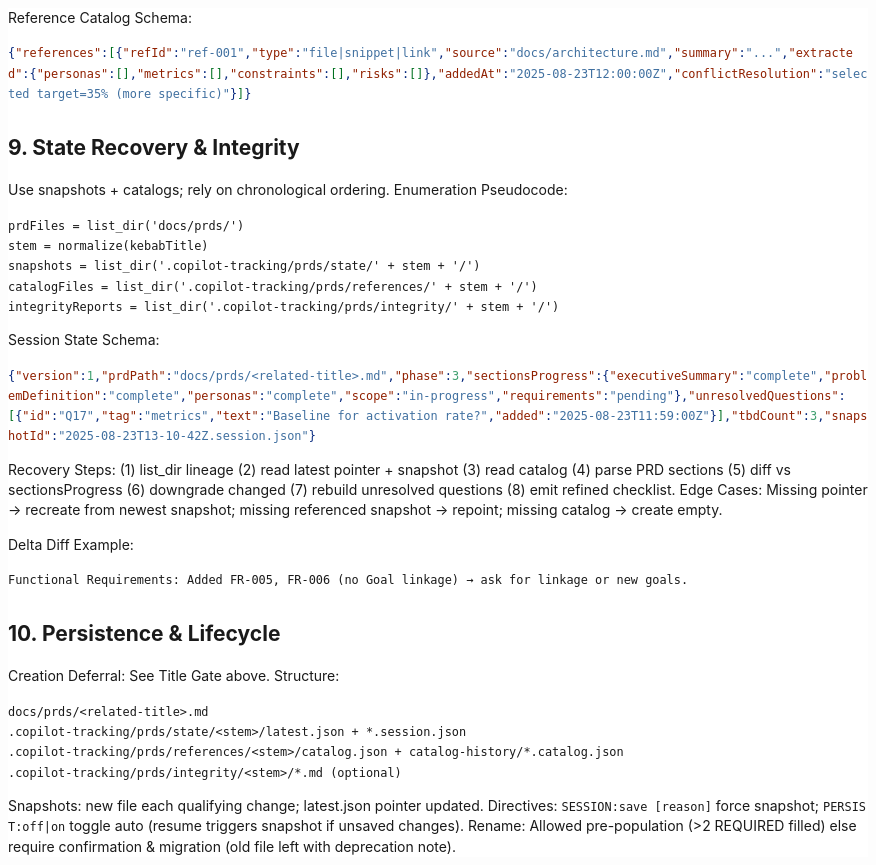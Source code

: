 Reference Catalog Schema:

```json
{"references":[{"refId":"ref-001","type":"file|snippet|link","source":"docs/architecture.md","summary":"...","extracted":{"personas":[],"metrics":[],"constraints":[],"risks":[]},"addedAt":"2025-08-23T12:00:00Z","conflictResolution":"selected target=35% (more specific)"}]}
```


## 9. State Recovery & Integrity
Use snapshots + catalogs; rely on chronological ordering.
Enumeration Pseudocode:

```plain
prdFiles = list_dir('docs/prds/')
stem = normalize(kebabTitle)
snapshots = list_dir('.copilot-tracking/prds/state/' + stem + '/')
catalogFiles = list_dir('.copilot-tracking/prds/references/' + stem + '/')
integrityReports = list_dir('.copilot-tracking/prds/integrity/' + stem + '/')
```


Session State Schema:

```json
{"version":1,"prdPath":"docs/prds/<related-title>.md","phase":3,"sectionsProgress":{"executiveSummary":"complete","problemDefinition":"complete","personas":"complete","scope":"in-progress","requirements":"pending"},"unresolvedQuestions":[{"id":"Q17","tag":"metrics","text":"Baseline for activation rate?","added":"2025-08-23T11:59:00Z"}],"tbdCount":3,"snapshotId":"2025-08-23T13-10-42Z.session.json"}
```


Recovery Steps: (1) list_dir lineage (2) read latest pointer + snapshot (3) read catalog (4) parse PRD sections (5) diff vs sectionsProgress (6) downgrade changed (7) rebuild unresolved questions (8) emit refined checklist.
Edge Cases: Missing pointer → recreate from newest snapshot; missing referenced snapshot → repoint; missing catalog → create empty.

Delta Diff Example:

```plain
Functional Requirements: Added FR-005, FR-006 (no Goal linkage) → ask for linkage or new goals.
```


## 10. Persistence & Lifecycle
Creation Deferral: See Title Gate above.
Structure:

```plain
docs/prds/<related-title>.md
.copilot-tracking/prds/state/<stem>/latest.json + *.session.json
.copilot-tracking/prds/references/<stem>/catalog.json + catalog-history/*.catalog.json
.copilot-tracking/prds/integrity/<stem>/*.md (optional)
```

Snapshots: new file each qualifying change; latest.json pointer updated.
Directives: `SESSION:save [reason]` force snapshot; `PERSIST:off|on` toggle auto (resume triggers snapshot if unsaved changes).
Rename: Allowed pre-population (>2 REQUIRED filled) else require confirmation & migration (old file left with deprecation note).

